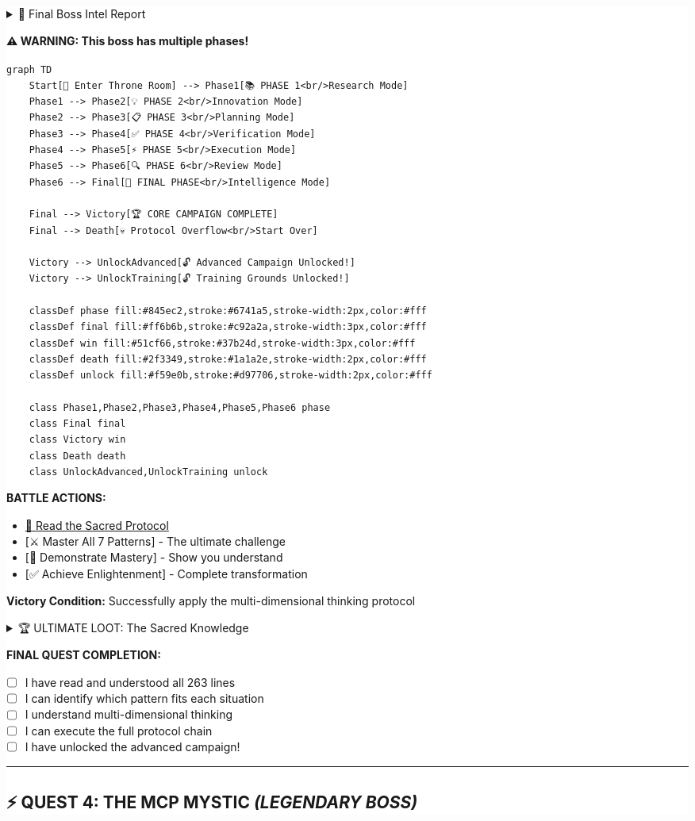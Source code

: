 <details><summary>👑 Final Boss Intel Report</summary></details>

**⚠️ WARNING: This boss has multiple phases!**

```mermaid
graph TD
    Start[🚪 Enter Throne Room] --> Phase1[📚 PHASE 1<br/>Research Mode]
    Phase1 --> Phase2[💡 PHASE 2<br/>Innovation Mode]
    Phase2 --> Phase3[📋 PHASE 3<br/>Planning Mode]
    Phase3 --> Phase4[✅ PHASE 4<br/>Verification Mode]
    Phase4 --> Phase5[⚡ PHASE 5<br/>Execution Mode]
    Phase5 --> Phase6[🔍 PHASE 6<br/>Review Mode]
    Phase6 --> Final[🧠 FINAL PHASE<br/>Intelligence Mode]

    Final --> Victory[🏆 CORE CAMPAIGN COMPLETE]
    Final --> Death[💀 Protocol Overflow<br/>Start Over]

    Victory --> UnlockAdvanced[🔓 Advanced Campaign Unlocked!]
    Victory --> UnlockTraining[🔓 Training Grounds Unlocked!]

    classDef phase fill:#845ec2,stroke:#6741a5,stroke-width:2px,color:#fff
    classDef final fill:#ff6b6b,stroke:#c92a2a,stroke-width:3px,color:#fff
    classDef win fill:#51cf66,stroke:#37b24d,stroke-width:3px,color:#fff
    classDef death fill:#2f3349,stroke:#1a1a2e,stroke-width:2px,color:#fff
    classDef unlock fill:#f59e0b,stroke:#d97706,stroke-width:2px,color:#fff

    class Phase1,Phase2,Phase3,Phase4,Phase5,Phase6 phase
    class Final final
    class Victory win
    class Death death
    class UnlockAdvanced,UnlockTraining unlock
```

**BATTLE ACTIONS:**

- [📖 Read the Sacred Protocol](rule-21-05-2025.md)
- [⚔️ Master All 7 Patterns] - The ultimate challenge
- [🎨 Demonstrate Mastery] - Show you understand
- [✅ Achieve Enlightenment] - Complete transformation

**Victory Condition:** Successfully apply the multi-dimensional thinking protocol

<details><summary>🏆 ULTIMATE LOOT: The Sacred Knowledge</summary></details>

**FINAL QUEST COMPLETION:**

- [ ] I have read and understood all 263 lines
- [ ] I can identify which pattern fits each situation
- [ ] I understand multi-dimensional thinking
- [ ] I can execute the full protocol chain
- [ ] I have unlocked the advanced campaign!

---

## ⚡ QUEST 4: THE MCP MYSTIC _(LEGENDARY BOSS)_
